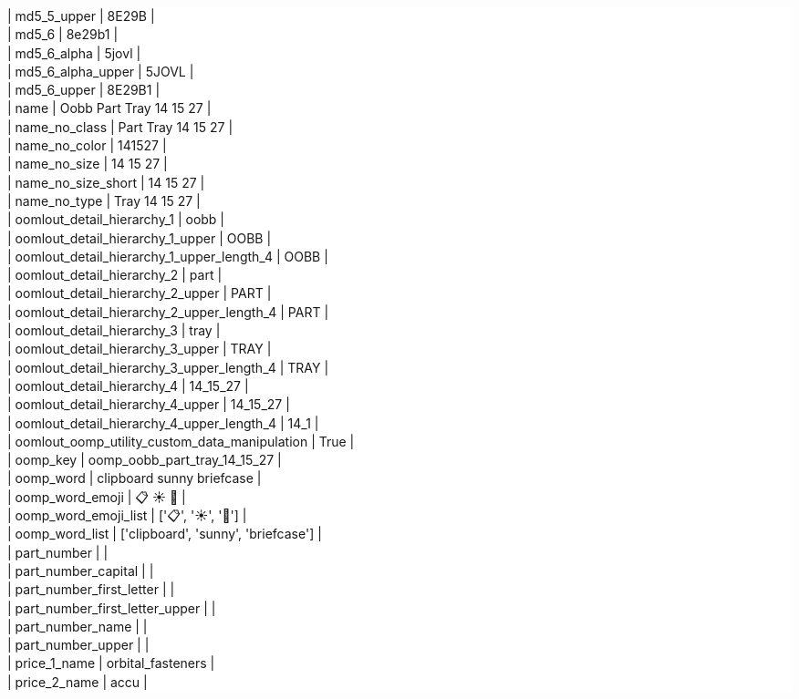 | md5_5_upper | 8E29B |  
| md5_6 | 8e29b1 |  
| md5_6_alpha | 5jovl |  
| md5_6_alpha_upper | 5JOVL |  
| md5_6_upper | 8E29B1 |  
| name | Oobb Part Tray 14 15 27 |  
| name_no_class | Part Tray 14 15 27 |  
| name_no_color | 141527 |  
| name_no_size | 14 15 27 |  
| name_no_size_short | 14 15 27 |  
| name_no_type | Tray 14 15 27 |  
| oomlout_detail_hierarchy_1 | oobb |  
| oomlout_detail_hierarchy_1_upper | OOBB |  
| oomlout_detail_hierarchy_1_upper_length_4 | OOBB |  
| oomlout_detail_hierarchy_2 | part |  
| oomlout_detail_hierarchy_2_upper | PART |  
| oomlout_detail_hierarchy_2_upper_length_4 | PART |  
| oomlout_detail_hierarchy_3 | tray |  
| oomlout_detail_hierarchy_3_upper | TRAY |  
| oomlout_detail_hierarchy_3_upper_length_4 | TRAY |  
| oomlout_detail_hierarchy_4 | 14_15_27 |  
| oomlout_detail_hierarchy_4_upper | 14_15_27 |  
| oomlout_detail_hierarchy_4_upper_length_4 | 14_1 |  
| oomlout_oomp_utility_custom_data_manipulation | True |  
| oomp_key | oomp_oobb_part_tray_14_15_27 |  
| oomp_word | clipboard sunny briefcase |  
| oomp_word_emoji | :clipboard: :sunny: :briefcase: |  
| oomp_word_emoji_list | [':clipboard:', ':sunny:', ':briefcase:'] |  
| oomp_word_list | ['clipboard', 'sunny', 'briefcase'] |  
| part_number |  |  
| part_number_capital |  |  
| part_number_first_letter |  |  
| part_number_first_letter_upper |  |  
| part_number_name |  |  
| part_number_upper |  |  
| price_1_name | orbital_fasteners |  
| price_2_name | accu |  